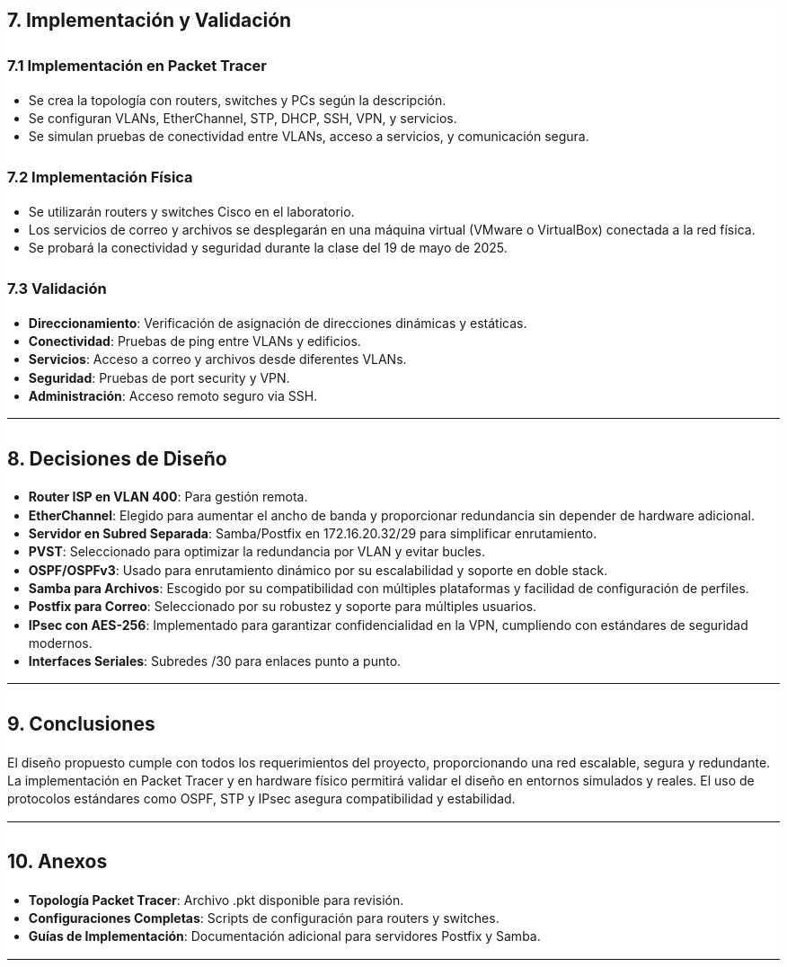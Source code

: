 
## 7. Implementación y Validación

### 7.1 Implementación en Packet Tracer
- Se crea la topología con routers, switches y PCs según la descripción.
- Se configuran VLANs, EtherChannel, STP, DHCP, SSH, VPN, y servicios.
- Se simulan pruebas de conectividad entre VLANs, acceso a servicios, y comunicación segura.

### 7.2 Implementación Física
- Se utilizarán routers y switches Cisco en el laboratorio.
- Los servicios de correo y archivos se desplegarán en una máquina virtual (VMware o VirtualBox) conectada a la red física.
- Se probará la conectividad y seguridad durante la clase del 19 de mayo de 2025.

### 7.3 Validación
- **Direccionamiento**: Verificación de asignación de direcciones dinámicas y estáticas.
- **Conectividad**: Pruebas de ping entre VLANs y edificios.
- **Servicios**: Acceso a correo y archivos desde diferentes VLANs.
- **Seguridad**: Pruebas de port security y VPN.
- **Administración**: Acceso remoto seguro via SSH.

---

## 8. Decisiones de Diseño
- **Router ISP en VLAN 400**: Para gestión remota.
- **EtherChannel**: Elegido para aumentar el ancho de banda y proporcionar redundancia sin depender de hardware adicional.
- **Servidor en Subred Separada**: Samba/Postfix en 172.16.20.32/29 para simplificar enrutamiento.
- **PVST**: Seleccionado para optimizar la redundancia por VLAN y evitar bucles.
- **OSPF/OSPFv3**: Usado para enrutamiento dinámico por su escalabilidad y soporte en doble stack.
- **Samba para Archivos**: Escogido por su compatibilidad con múltiples plataformas y facilidad de configuración de perfiles.
- **Postfix para Correo**: Seleccionado por su robustez y soporte para múltiples usuarios.
- **IPsec con AES-256**: Implementado para garantizar confidencialidad en la VPN, cumpliendo con estándares de seguridad modernos.
- **Interfaces Seriales**: Subredes /30 para enlaces punto a punto.

---

## 9. Conclusiones
El diseño propuesto cumple con todos los requerimientos del proyecto, proporcionando una red escalable, segura y redundante. La implementación en Packet Tracer y en hardware físico permitirá validar el diseño en entornos simulados y reales. El uso de protocolos estándares como OSPF, STP y IPsec asegura compatibilidad y estabilidad.

---

## 10. Anexos
- **Topología Packet Tracer**: Archivo .pkt disponible para revisión.
- **Configuraciones Completas**: Scripts de configuración para routers y switches.
- **Guías de Implementación**: Documentación adicional para servidores Postfix y Samba.

---